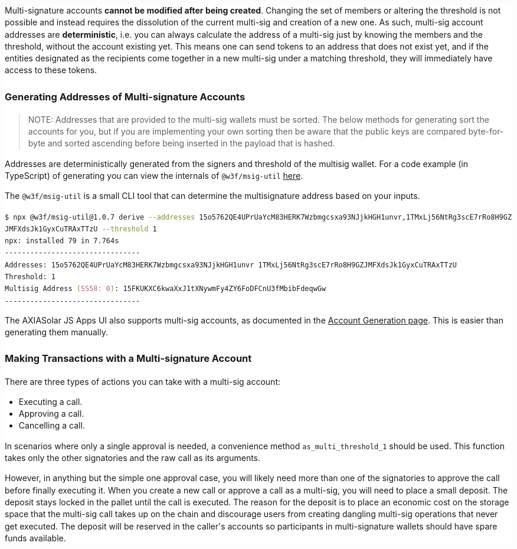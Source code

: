 Multi-signature accounts **cannot be modified after being created**. Changing the set of members or altering the threshold is not possible and instead requires the dissolution of the current multi-sig and creation of a new one. As such, multi-sig account addresses are **deterministic**, i.e. you can always calculate the address of a multi-sig just by knowing the members and the threshold, without the account existing yet. This means one can send tokens to an address that does not exist yet, and if the entities designated as the recipients come together in a new multi-sig under a matching threshold, they will immediately have access to these tokens.

### Generating Addresses of Multi-signature Accounts

> NOTE: Addresses that are provided to the multi-sig wallets must be sorted. The below methods for generating sort the accounts for you, but if you are implementing your own sorting then be aware that the public keys are compared byte-for-byte and sorted ascending before being inserted in the payload that is hashed.

Addresses are deterministically generated from the signers and threshold of the multisig wallet. For a code example (in TypeScript) of generating you can view the internals of `@w3f/msig-util` [here](https://github.com/lsaether/msig-util/blob/master/src/actions/deriveAddress.ts).

The `@w3f/msig-util` is a small CLI tool that can determine the multisignature address based on your inputs.

```zsh
$ npx @w3f/msig-util@1.0.7 derive --addresses 15o5762QE4UPrUaYcM83HERK7Wzbmgcsxa93NJjkHGH1unvr,1TMxLj56NtRg3scE7rRo8H9GZJMFXdsJk1GyxCuTRAxTTzU --threshold 1
npx: installed 79 in 7.764s
--------------------------------
Addresses: 15o5762QE4UPrUaYcM83HERK7Wzbmgcsxa93NJjkHGH1unvr 1TMxLj56NtRg3scE7rRo8H9GZJMFXdsJk1GyxCuTRAxTTzU
Threshold: 1
Multisig Address (SS58: 0): 15FKUKXC6kwaXxJ1tXNywmFy4ZY6FoDFCnU3fMbibFdeqwGw
--------------------------------
```

The AXIASolar JS Apps UI also supports multi-sig accounts, as documented in the [Account Generation page](learn-account-generation#multi-signature-accounts). This is easier than generating them manually.

### Making Transactions with a Multi-signature Account

There are three types of actions you can take with a multi-sig account:

- Executing a call.
- Approving a call.
- Cancelling a call.

In scenarios where only a single approval is needed, a convenience method `as_multi_threshold_1` should be used. This function takes only the other signatories and the raw call as its arguments.

However, in anything but the simple one approval case, you will likely need more than one of the signatories to approve the call before finally executing it. When you create a new call or approve a call as a multi-sig, you will need to place a small deposit. The deposit stays locked in the pallet until the call is executed. The reason for the deposit is to place an economic cost on the storage space that the multi-sig call takes up on the chain and discourage users from creating dangling multi-sig operations that never get executed. The deposit will be reserved in the caller's accounts so participants in multi-signature wallets should have spare funds available.
